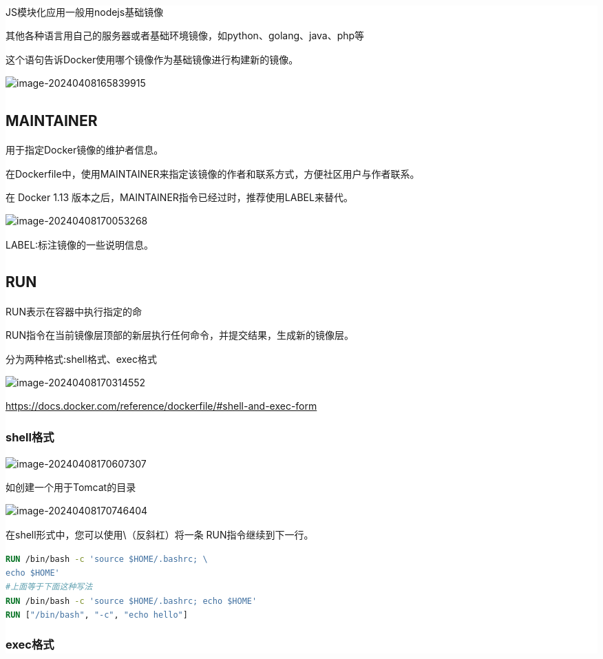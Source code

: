 JS模块化应用一般用nodejs基础镜像 

其他各种语言用自己的服务器或者基础环境镜像，如python、golang、java、php等



这个语句告诉Docker使用哪个镜像作为基础镜像进行构建新的镜像。

![image-20240408165839915](https://gitee.com/dongguo4812_admin/image/raw/master/image/202404082058495.png)

## MAINTAINER

用于指定Docker镜像的维护者信息。

在Dockerfile中，使用MAINTAINER来指定该镜像的作者和联系方式，方便社区用户与作者联系。

在 Docker 1.13 版本之后，MAINTAINER指令已经过时，推荐使用LABEL来替代。

![image-20240408170053268](https://gitee.com/dongguo4812_admin/image/raw/master/image/202404082058345.png)

LABEL:标注镜像的一些说明信息。



## RUN

RUN表示在容器中执行指定的命

RUN指令在当前镜像层顶部的新层执行任何命令，并提交结果，生成新的镜像层。

分为两种格式:shell格式、exec格式

![image-20240408170314552](https://gitee.com/dongguo4812_admin/image/raw/master/image/202404082058795.png)

https://docs.docker.com/reference/dockerfile/#shell-and-exec-form

### shell格式

![image-20240408170607307](https://gitee.com/dongguo4812_admin/image/raw/master/image/202404082058538.png)

如创建一个用于Tomcat的目录

![image-20240408170746404](https://gitee.com/dongguo4812_admin/image/raw/master/image/202404082058790.png)

在shell形式中，您可以使用\（反斜杠）将一条 RUN指令继续到下一行。

```dockerfile
RUN /bin/bash -c 'source $HOME/.bashrc; \
echo $HOME'
#上面等于下面这种写法
RUN /bin/bash -c 'source $HOME/.bashrc; echo $HOME'
RUN ["/bin/bash", "-c", "echo hello"]
```



### exec格式
